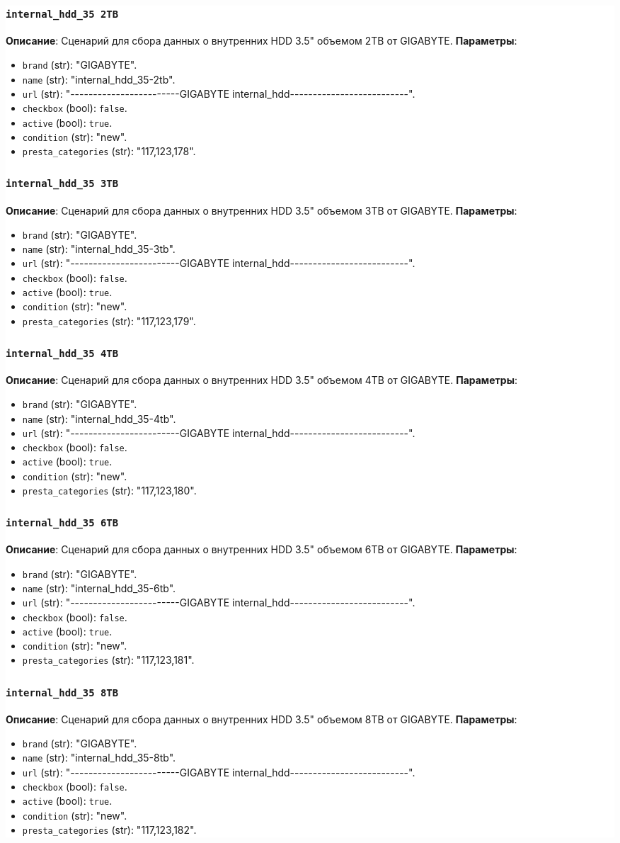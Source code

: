 ### `internal_hdd_35 2TB`
**Описание**: Сценарий для сбора данных о внутренних HDD 3.5" объемом 2TB от GIGABYTE.
**Параметры**:
- `brand` (str): "GIGABYTE".
- `name` (str): "internal_hdd_35-2tb".
- `url` (str): "------------------------GIGABYTE internal_hdd--------------------------".
- `checkbox` (bool): `false`.
- `active` (bool): `true`.
- `condition` (str): "new".
- `presta_categories` (str): "117,123,178".

### `internal_hdd_35 3TB`
**Описание**: Сценарий для сбора данных о внутренних HDD 3.5" объемом 3TB от GIGABYTE.
**Параметры**:
- `brand` (str): "GIGABYTE".
- `name` (str): "internal_hdd_35-3tb".
- `url` (str): "------------------------GIGABYTE internal_hdd--------------------------".
- `checkbox` (bool): `false`.
- `active` (bool): `true`.
- `condition` (str): "new".
- `presta_categories` (str): "117,123,179".

### `internal_hdd_35 4TB`
**Описание**: Сценарий для сбора данных о внутренних HDD 3.5" объемом 4TB от GIGABYTE.
**Параметры**:
- `brand` (str): "GIGABYTE".
- `name` (str): "internal_hdd_35-4tb".
- `url` (str): "------------------------GIGABYTE internal_hdd--------------------------".
- `checkbox` (bool): `false`.
- `active` (bool): `true`.
- `condition` (str): "new".
- `presta_categories` (str): "117,123,180".

### `internal_hdd_35 6TB`
**Описание**: Сценарий для сбора данных о внутренних HDD 3.5" объемом 6TB от GIGABYTE.
**Параметры**:
- `brand` (str): "GIGABYTE".
- `name` (str): "internal_hdd_35-6tb".
- `url` (str): "------------------------GIGABYTE internal_hdd--------------------------".
- `checkbox` (bool): `false`.
- `active` (bool): `true`.
- `condition` (str): "new".
- `presta_categories` (str): "117,123,181".

### `internal_hdd_35 8TB`
**Описание**: Сценарий для сбора данных о внутренних HDD 3.5" объемом 8TB от GIGABYTE.
**Параметры**:
- `brand` (str): "GIGABYTE".
- `name` (str): "internal_hdd_35-8tb".
- `url` (str): "------------------------GIGABYTE internal_hdd--------------------------".
- `checkbox` (bool): `false`.
- `active` (bool): `true`.
- `condition` (str): "new".
- `presta_categories` (str): "117,123,182".
